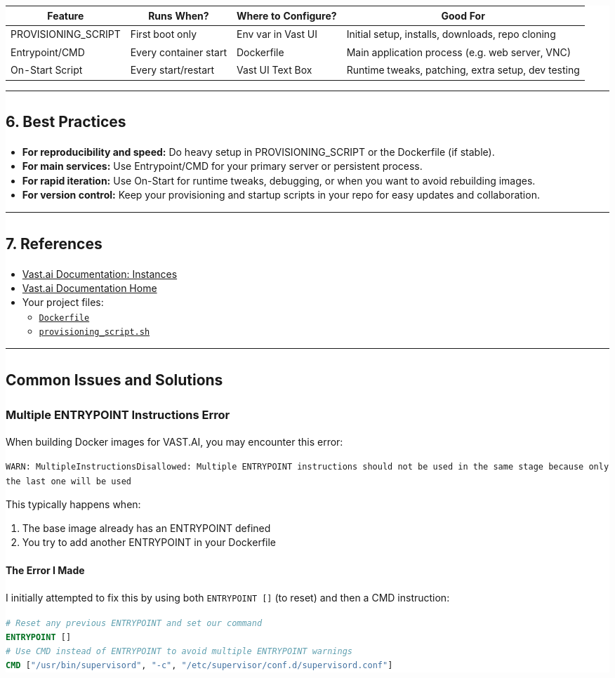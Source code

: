 | Feature             | Runs When?        | Where to Configure?   | Good For                                           |
|---------------------|-------------------|-----------------------|----------------------------------------------------|
| PROVISIONING_SCRIPT | First boot only   | Env var in Vast UI    | Initial setup, installs, downloads, repo cloning    |
| Entrypoint/CMD      | Every container start | Dockerfile          | Main application process (e.g. web server, VNC)    |
| On-Start Script     | Every start/restart | Vast UI Text Box    | Runtime tweaks, patching, extra setup, dev testing |

---

## 6. **Best Practices**

- **For reproducibility and speed:** Do heavy setup in PROVISIONING_SCRIPT or the Dockerfile (if stable).
- **For main services:** Use Entrypoint/CMD for your primary server or persistent process.
- **For rapid iteration:** Use On-Start for runtime tweaks, debugging, or when you want to avoid rebuilding images.
- **For version control:** Keep your provisioning and startup scripts in your repo for easy updates and collaboration.

---

## 7. **References**

- [Vast.ai Documentation: Instances](https://docs.vast.ai/instances)
- [Vast.ai Documentation Home](https://docs.vast.ai/)
- Your project files:  
  - [`Dockerfile`](https://github.com/remphan1618/Red/blob/main/Dockerfile)
  - [`provisioning_script.sh`](https://github.com/remphan1618/Red/blob/main/provisioning_script.sh)

---

## Common Issues and Solutions

### Multiple ENTRYPOINT Instructions Error

When building Docker images for VAST.AI, you may encounter this error:

```
WARN: MultipleInstructionsDisallowed: Multiple ENTRYPOINT instructions should not be used in the same stage because only the last one will be used
```

This typically happens when:

1. The base image already has an ENTRYPOINT defined
2. You try to add another ENTRYPOINT in your Dockerfile

#### The Error I Made

I initially attempted to fix this by using both `ENTRYPOINT []` (to reset) and then a CMD instruction:

```dockerfile
# Reset any previous ENTRYPOINT and set our command
ENTRYPOINT []
# Use CMD instead of ENTRYPOINT to avoid multiple ENTRYPOINT warnings
CMD ["/usr/bin/supervisord", "-c", "/etc/supervisor/conf.d/supervisord.conf"]
```
